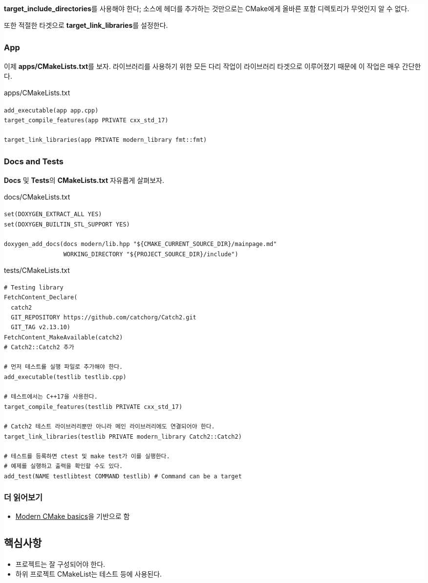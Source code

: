 **target_include_directories**를 사용해야 한다; 소스에 헤더를 추가하는 것만으로는 CMake에게 올바른 포함 디렉토리가 무엇인지 알 수 없다.

또한 적절한 타겟으로 **target_link_libraries**를 설정한다.

### App

이제 **apps/CMakeLists.txt**를 보자. 라이브러리를 사용하기 위한 모든 다리 작업이 라이브러리 타겟으로 이루어졌기 때문에 이 작업은 매우 간단한다.

apps/CMakeLists.txt
```
add_executable(app app.cpp)
target_compile_features(app PRIVATE cxx_std_17)

target_link_libraries(app PRIVATE modern_library fmt::fmt)
```

### Docs and Tests
**Docs** 및 **Tests**의 **CMakeLists.txt** 자유롭게 살펴보자.

docs/CMakeLists.txt
```
set(DOXYGEN_EXTRACT_ALL YES)
set(DOXYGEN_BUILTIN_STL_SUPPORT YES)

doxygen_add_docs(docs modern/lib.hpp "${CMAKE_CURRENT_SOURCE_DIR}/mainpage.md"
                 WORKING_DIRECTORY "${PROJECT_SOURCE_DIR}/include")
```

tests/CMakeLists.txt
```
# Testing library
FetchContent_Declare(
  catch2
  GIT_REPOSITORY https://github.com/catchorg/Catch2.git
  GIT_TAG v2.13.10)
FetchContent_MakeAvailable(catch2)
# Catch2::Catch2 추가

# 먼저 테스트를 실행 파일로 추가해야 한다.
add_executable(testlib testlib.cpp)

# 테스트에서는 C++17을 사용한다.
target_compile_features(testlib PRIVATE cxx_std_17)

# Catch2 테스트 라이브러리뿐만 아니라 메인 라이브러리에도 연결되어야 한다.
target_link_libraries(testlib PRIVATE modern_library Catch2::Catch2)

# 테스트를 등록하면 ctest 및 make test가 이를 실행한다. 
# 예제를 실행하고 출력을 확인할 수도 있다.
add_test(NAME testlibtest COMMAND testlib) # Command can be a target
```

### 더 읽어보기

* [Modern CMake basics](https://cliutils.gitlab.io/modern-cmake/chapters/basics.html)을 기반으로 함

## 핵심사항

* 프로젝트는 잘 구성되어야 한다.
* 하위 프로젝트 CMakeList는 테스트 등에 사용된다.